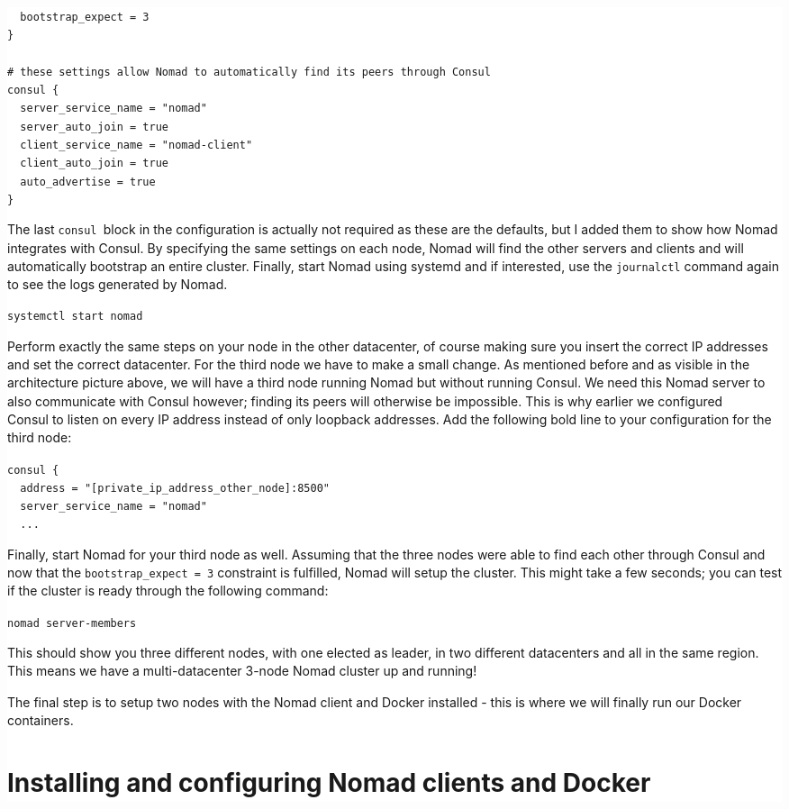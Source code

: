 ```
  bootstrap_expect = 3
}

# these settings allow Nomad to automatically find its peers through Consul
consul {
  server_service_name = "nomad"
  server_auto_join = true
  client_service_name = "nomad-client"
  client_auto_join = true
  auto_advertise = true
}
```

The last `consul `block in the configuration is actually not required as these are the defaults, but I added them to show how Nomad integrates with Consul. By specifying the same settings on each node, Nomad will find the other servers and clients and will automatically bootstrap an entire cluster. Finally, start Nomad using systemd and if interested, use the `journalctl` command again to see the logs generated by Nomad.

```
systemctl start nomad
```

Perform exactly the same steps on your node in the other datacenter, of course making sure you insert the correct IP addresses and set the correct datacenter. For the third node we have to make a small change. As mentioned before and as visible in the architecture picture above, we will have a third node running Nomad but without running Consul. We need this Nomad server to also communicate with Consul however; finding its peers will otherwise be impossible. This is why earlier we configured Consul to listen on every IP address instead of only loopback addresses. Add the following bold line to your configuration for the third node:

```
consul {
  address = "[private_ip_address_other_node]:8500"
  server_service_name = "nomad"
  ...
```

Finally, start Nomad for your third node as well. Assuming that the three nodes were able to find each other through Consul and now that the `bootstrap_expect = 3` constraint is fulfilled, Nomad will setup the cluster. This might take a few seconds; you can test if the cluster is ready through the following command:

```
nomad server-members

```

This should show you three different nodes, with one elected as leader, in two different datacenters and all in the same region. This means we have a multi-datacenter 3-node Nomad cluster up and running!  

The final step is to setup two nodes with the Nomad client and Docker installed - this is where we will finally run our Docker containers.

# Installing and configuring Nomad clients and Docker
